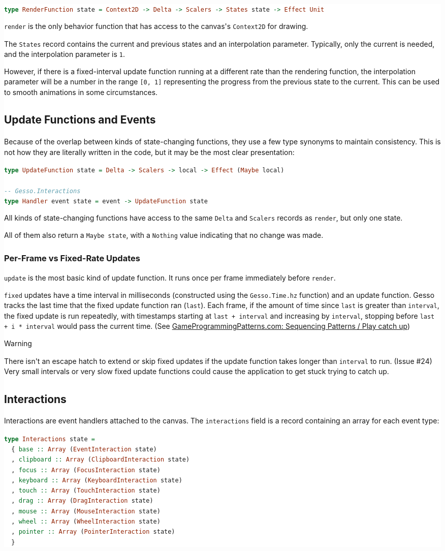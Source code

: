 ```purescript
type RenderFunction state = Context2D -> Delta -> Scalers -> States state -> Effect Unit
```

`render` is the only behavior function that has access to the canvas's `Context2D` for drawing.

The `States` record contains the current and previous states and an interpolation parameter. Typically, only the current is needed, and the interpolation parameter is `1`.

However, if there is a fixed-interval update function running at a different rate than the rendering function, the interpolation parameter will be a number in the range `[0, 1]` representing the progress from the previous state to the current. This can be used to smooth animations in some circumstances.

## Update Functions and Events

Because of the overlap between kinds of state-changing functions, they use a few type synonyms to maintain consistency. This is not how they are literally written in the code, but it may be the most clear presentation:

```purescript
type UpdateFunction state = Delta -> Scalers -> local -> Effect (Maybe local)

-- Gesso.Interactions
type Handler event state = event -> UpdateFunction state
```

All kinds of state-changing functions have access to the same `Delta` and `Scalers` records as `render`, but only one state.

All of them also return a `Maybe state`, with a `Nothing` value indicating that no change was made.

### Per-Frame vs Fixed-Rate Updates

`update` is the most basic kind of update function. It runs once per frame immediately before `render`.

`fixed` updates have a time interval in milliseconds (constructed using the `Gesso.Time.hz` function) and an update function. Gesso tracks the last time that the fixed update function ran (`last`). Each frame, if the amount of time since `last` is greater than `interval`, the fixed update is run repeatedly, with timestamps starting at `last + interval` and increasing by `interval`, stopping before `last + i * interval` would pass the current time. (See [GameProgrammingPatterns.com: Sequencing Patterns / Play catch up](https://gameprogrammingpatterns.com/game-loop.html#play-catch-up))

> [!WARNING]
> There isn't an escape hatch to extend or skip fixed updates if the update function takes longer than `interval` to run. (Issue #24) Very small intervals or very slow fixed update functions could cause the application to get stuck trying to catch up.

## Interactions

Interactions are event handlers attached to the canvas. The `interactions` field is a record containing an array for each event type:

```purescript
type Interactions state =
  { base :: Array (EventInteraction state)
  , clipboard :: Array (ClipboardInteraction state)
  , focus :: Array (FocusInteraction state)
  , keyboard :: Array (KeyboardInteraction state)
  , touch :: Array (TouchInteraction state)
  , drag :: Array (DragInteraction state)
  , mouse :: Array (MouseInteraction state)
  , wheel :: Array (WheelInteraction state)
  , pointer :: Array (PointerInteraction state)
  }
```
